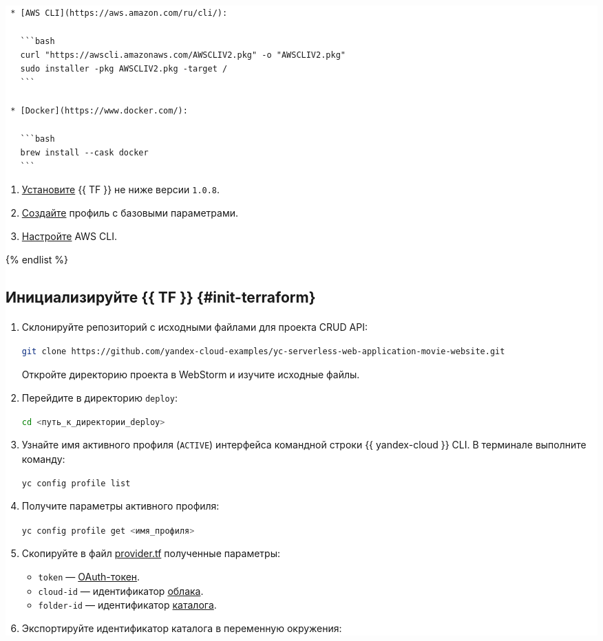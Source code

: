      * [AWS CLI](https://aws.amazon.com/ru/cli/):

       ```bash
       curl "https://awscli.amazonaws.com/AWSCLIV2.pkg" -o "AWSCLIV2.pkg"
       sudo installer -pkg AWSCLIV2.pkg -target /
       ```

     * [Docker](https://www.docker.com/):

       ```bash
       brew install --cask docker
       ```


  
  1. [Установите](../../tutorials/infrastructure-management/terraform-quickstart.md#from-yc-mirror) {{ TF }} не ниже версии `1.0.8`.


  1. [Создайте](../../cli/operations/profile/profile-create.md#interactive-create) профиль с базовыми параметрами.
  1. [Настройте](../../ydb/docapi/tools/aws-setup.md) AWS CLI.

{% endlist %}

## Инициализируйте {{ TF }} {#init-terraform}

1. Склонируйте репозиторий c исходными файлами для проекта CRUD API:

   ```bash
   git clone https://github.com/yandex-cloud-examples/yc-serverless-web-application-movie-website.git
   ```

   Откройте директорию проекта в WebStorm и изучите исходные файлы.
1. Перейдите в директорию `deploy`:

   ```bash
   cd <путь_к_директории_deploy>
   ```

1. Узнайте имя активного профиля (`ACTIVE`) интерфейса командной строки {{ yandex-cloud }} CLI. В терминале выполните команду:

   ```bash
   yc config profile list
   ```

1. Получите параметры активного профиля:

   ```bash
   yc config profile get <имя_профиля>
   ```

1. Скопируйте в файл [provider.tf](https://github.com/yandex-cloud-examples/yc-serverless-web-application-movie-website/blob/main/deploy/provider.tf) полученные параметры:
   * `token` — [OAuth-токен](../../iam/concepts/authorization/oauth-token.md).
   * `cloud-id` — идентификатор [облака](../../resource-manager/concepts/resources-hierarchy.md#cloud).
   * `folder-id` — идентификатор [каталога](../../resource-manager/concepts/resources-hierarchy.md#folder).
1. Экспортируйте идентификатор каталога в переменную окружения:
